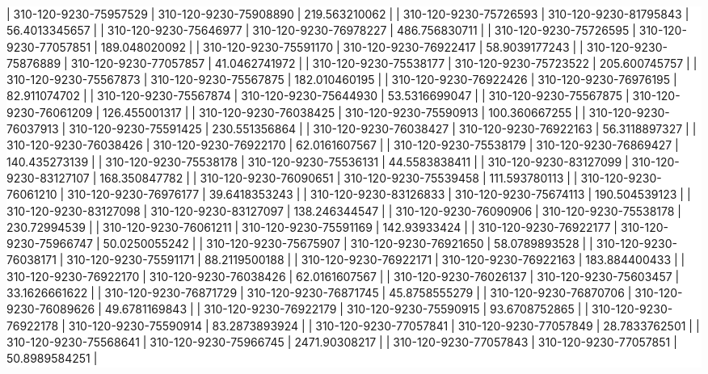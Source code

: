 | 310-120-9230-75957529 | 310-120-9230-75908890 | 219.563210062 |
| 310-120-9230-75726593 | 310-120-9230-81795843 | 56.4013345657 |
| 310-120-9230-75646977 | 310-120-9230-76978227 | 486.756830711 |
| 310-120-9230-75726595 | 310-120-9230-77057851 | 189.048020092 |
| 310-120-9230-75591170 | 310-120-9230-76922417 | 58.9039177243 |
| 310-120-9230-75876889 | 310-120-9230-77057857 | 41.0462741972 |
| 310-120-9230-75538177 | 310-120-9230-75723522 | 205.600745757 |
| 310-120-9230-75567873 | 310-120-9230-75567875 | 182.010460195 |
| 310-120-9230-76922426 | 310-120-9230-76976195 | 82.911074702 |
| 310-120-9230-75567874 | 310-120-9230-75644930 | 53.5316699047 |
| 310-120-9230-75567875 | 310-120-9230-76061209 | 126.455001317 |
| 310-120-9230-76038425 | 310-120-9230-75590913 | 100.360667255 |
| 310-120-9230-76037913 | 310-120-9230-75591425 | 230.551356864 |
| 310-120-9230-76038427 | 310-120-9230-76922163 | 56.3118897327 |
| 310-120-9230-76038426 | 310-120-9230-76922170 | 62.0161607567 |
| 310-120-9230-75538179 | 310-120-9230-76869427 | 140.435273139 |
| 310-120-9230-75538178 | 310-120-9230-75536131 | 44.5583838411 |
| 310-120-9230-83127099 | 310-120-9230-83127107 | 168.350847782 |
| 310-120-9230-76090651 | 310-120-9230-75539458 | 111.593780113 |
| 310-120-9230-76061210 | 310-120-9230-76976177 | 39.6418353243 |
| 310-120-9230-83126833 | 310-120-9230-75674113 | 190.504539123 |
| 310-120-9230-83127098 | 310-120-9230-83127097 | 138.246344547 |
| 310-120-9230-76090906 | 310-120-9230-75538178 | 230.72994539 |
| 310-120-9230-76061211 | 310-120-9230-75591169 | 142.93933424 |
| 310-120-9230-76922177 | 310-120-9230-75966747 | 50.0250055242 |
| 310-120-9230-75675907 | 310-120-9230-76921650 | 58.0789893528 |
| 310-120-9230-76038171 | 310-120-9230-75591171 | 88.2119500188 |
| 310-120-9230-76922171 | 310-120-9230-76922163 | 183.884400433 |
| 310-120-9230-76922170 | 310-120-9230-76038426 | 62.0161607567 |
| 310-120-9230-76026137 | 310-120-9230-75603457 | 33.1626661622 |
| 310-120-9230-76871729 | 310-120-9230-76871745 | 45.8758555279 |
| 310-120-9230-76870706 | 310-120-9230-76089626 | 49.6781169843 |
| 310-120-9230-76922179 | 310-120-9230-75590915 | 93.6708752865 |
| 310-120-9230-76922178 | 310-120-9230-75590914 | 83.2873893924 |
| 310-120-9230-77057841 | 310-120-9230-77057849 | 28.7833762501 |
| 310-120-9230-75568641 | 310-120-9230-75966745 | 2471.90308217 |
| 310-120-9230-77057843 | 310-120-9230-77057851 | 50.8989584251 |